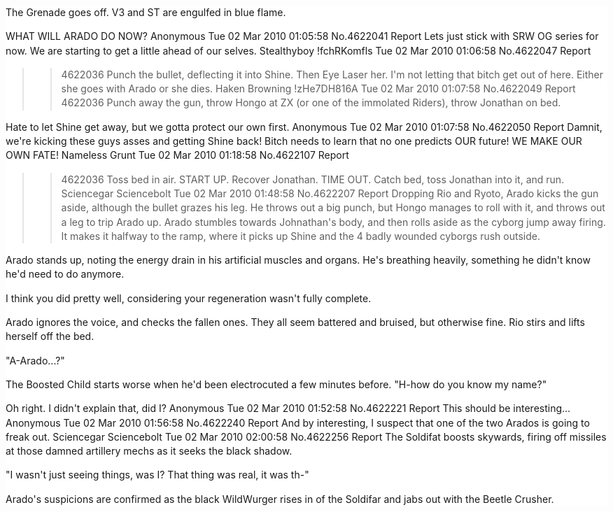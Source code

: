 The Grenade goes off. V3 and ST are engulfed in blue flame.

WHAT WILL ARADO DO NOW?
Anonymous Tue 02 Mar 2010 01:05:58 No.4622041 Report
Lets just stick with SRW OG series for now. We are starting to get a little ahead of our selves.
Stealthyboy !fchRKomfls Tue 02 Mar 2010 01:06:58 No.4622047 Report
>>4622036
Punch the bullet, deflecting it into Shine.
Then Eye Laser her.
I'm not letting that bitch get out of here. Either she goes with Arado or she dies.
Haken Browning !zHe7DH816A Tue 02 Mar 2010 01:07:58 No.4622049 Report
>>4622036
Punch away the gun, throw Hongo at ZX (or one of the immolated Riders), throw Jonathan on bed.

Hate to let Shine get away, but we gotta protect our own first.
Anonymous Tue 02 Mar 2010 01:07:58 No.4622050 Report
Damnit, we're kicking these guys asses and getting Shine back! Bitch needs to learn that no one predicts OUR future! WE MAKE OUR OWN FATE!
Nameless Grunt Tue 02 Mar 2010 01:18:58 No.4622107 Report
>>4622036
Toss bed in air.
START UP.
Recover Jonathan.
TIME OUT.
Catch bed, toss Jonathan into it, and run.
Sciencegar Sciencebolt Tue 02 Mar 2010 01:48:58 No.4622207 Report
Dropping Rio and Ryoto, Arado kicks the gun aside, although the bullet grazes his leg. He throws out a big punch, but Hongo manages to roll with it, and throws out a leg to trip Arado up. Arado stumbles towards Johnathan's body, and then rolls aside as the cyborg jump away firing. It makes it halfway to the ramp, where it picks up Shine and the 4 badly wounded cyborgs rush outside.

Arado stands up, noting the energy drain in his artificial muscles and organs. He's breathing heavily, something he didn't know he'd need to do anymore.

I think you did pretty well, considering your regeneration wasn't fully complete.

Arado ignores the voice, and checks the fallen ones. They all seem battered and bruised, but otherwise fine. Rio stirs and lifts herself off the bed.

"A-Arado...?"

The Boosted Child starts worse when he'd been electrocuted a few minutes before. "H-how do you know my name?"

Oh right. I didn't explain that, did I?
Anonymous Tue 02 Mar 2010 01:52:58 No.4622221 Report
This should be interesting...
Anonymous Tue 02 Mar 2010 01:56:58 No.4622240 Report
And by interesting, I suspect that one of the two Arados is going to freak out.
Sciencegar Sciencebolt Tue 02 Mar 2010 02:00:58 No.4622256 Report
The Soldifat boosts skywards, firing off missiles at those damned artillery mechs as it seeks the black shadow.

"I wasn't just seeing things, was I? That thing was real, it was th-"

Arado's suspicions are confirmed as the black WildWurger rises in of the Soldifar and jabs out with the Beetle Crusher.
